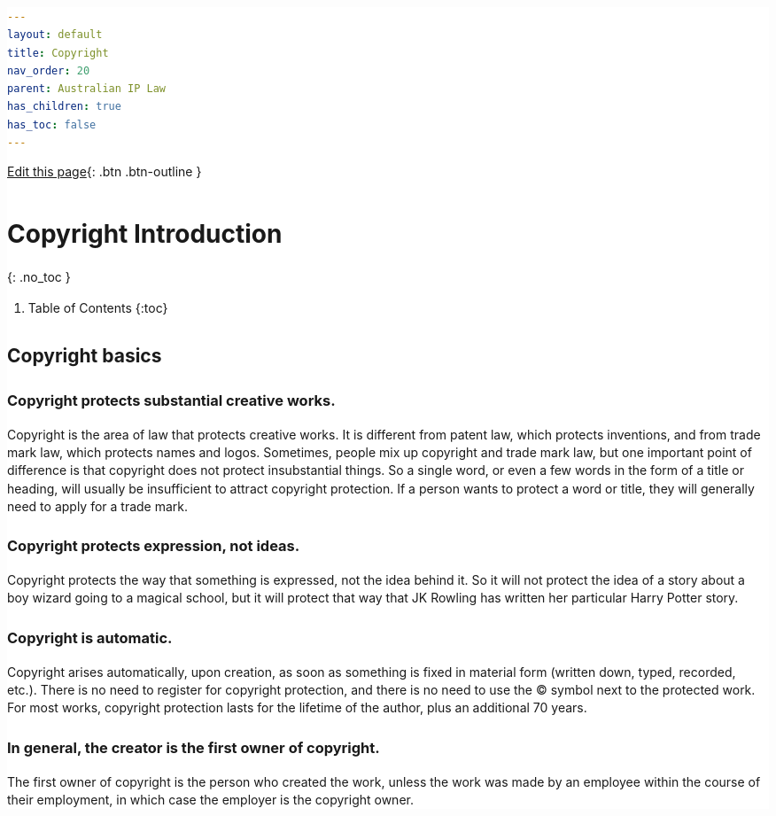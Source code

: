 ```yaml
---
layout: default
title: Copyright
nav_order: 20
parent: Australian IP Law
has_children: true
has_toc: false
---
```

[Edit this page](https://github.com/nicsuzor/wikijuris/blob/master/ausip/copyrightbackground.markdown){: .btn .btn-outline }





# Copyright Introduction
{: .no_toc }

1. Table of Contents
{:toc}

## Copyright basics

### Copyright protects substantial creative works.

Copyright is the area of law that protects creative works. It is different from patent law, which protects inventions, and from trade mark law, which protects names and logos. Sometimes, people mix up copyright and trade mark law, but one important point of difference is that copyright does not protect insubstantial things. So a single word, or even a few words in the form of a title or heading, will usually be insufficient to attract copyright protection. If a person wants to protect a word or title, they will generally need to apply for a trade mark.

### Copyright protects expression, not ideas.

Copyright protects the way that something is expressed, not the idea behind it. So it will not protect the idea of a story about a boy wizard going to a magical school, but it will protect that way that JK Rowling has written her particular Harry Potter story.

### Copyright is automatic.

Copyright arises automatically, upon creation, as soon as something is fixed in material form (written down, typed, recorded, etc.).  There is no need to register for copyright protection, and there is no need to use the © symbol next to the protected work. For most works, copyright protection lasts for the lifetime of the author, plus an additional 70 years.

### In general, the creator is the first owner of copyright.

The first owner of copyright is the person who created the work, unless the work was made by an employee within the course of their employment, in which case the employer is the copyright owner.
